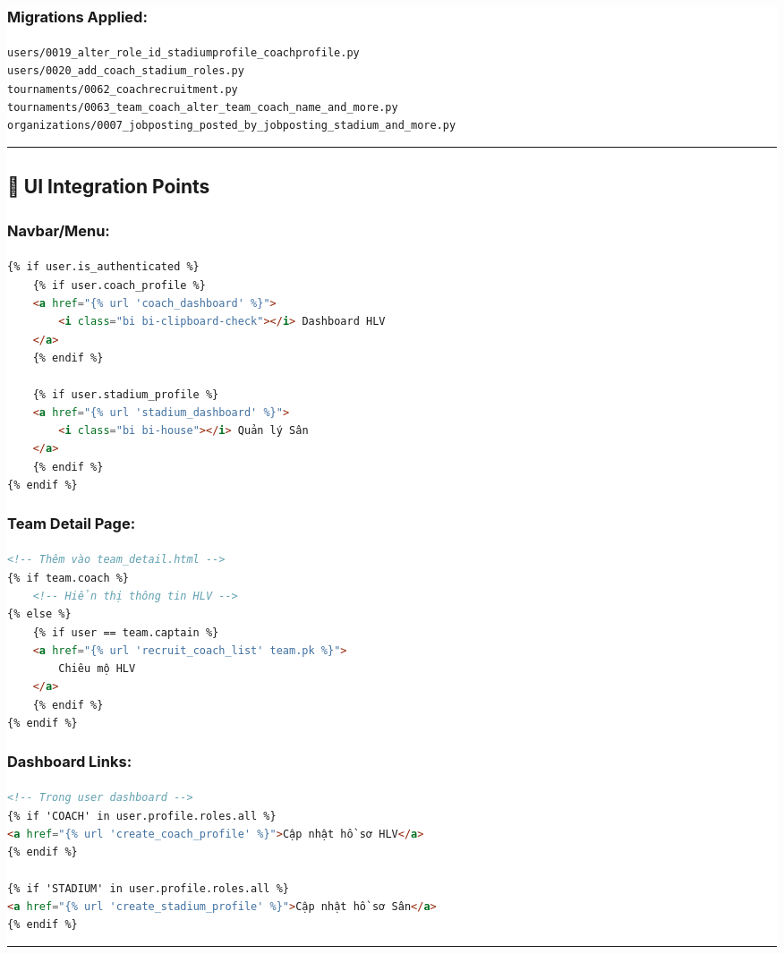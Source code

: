 ### Migrations Applied:
```
users/0019_alter_role_id_stadiumprofile_coachprofile.py
users/0020_add_coach_stadium_roles.py
tournaments/0062_coachrecruitment.py
tournaments/0063_team_coach_alter_team_coach_name_and_more.py
organizations/0007_jobposting_posted_by_jobposting_stadium_and_more.py
```

---

## 🎨 UI Integration Points

### Navbar/Menu:
```html
{% if user.is_authenticated %}
    {% if user.coach_profile %}
    <a href="{% url 'coach_dashboard' %}">
        <i class="bi bi-clipboard-check"></i> Dashboard HLV
    </a>
    {% endif %}
    
    {% if user.stadium_profile %}
    <a href="{% url 'stadium_dashboard' %}">
        <i class="bi bi-house"></i> Quản lý Sân
    </a>
    {% endif %}
{% endif %}
```

### Team Detail Page:
```html
<!-- Thêm vào team_detail.html -->
{% if team.coach %}
    <!-- Hiển thị thông tin HLV -->
{% else %}
    {% if user == team.captain %}
    <a href="{% url 'recruit_coach_list' team.pk %}">
        Chiêu mộ HLV
    </a>
    {% endif %}
{% endif %}
```

### Dashboard Links:
```html
<!-- Trong user dashboard -->
{% if 'COACH' in user.profile.roles.all %}
<a href="{% url 'create_coach_profile' %}">Cập nhật hồ sơ HLV</a>
{% endif %}

{% if 'STADIUM' in user.profile.roles.all %}
<a href="{% url 'create_stadium_profile' %}">Cập nhật hồ sơ Sân</a>
{% endif %}
```

---